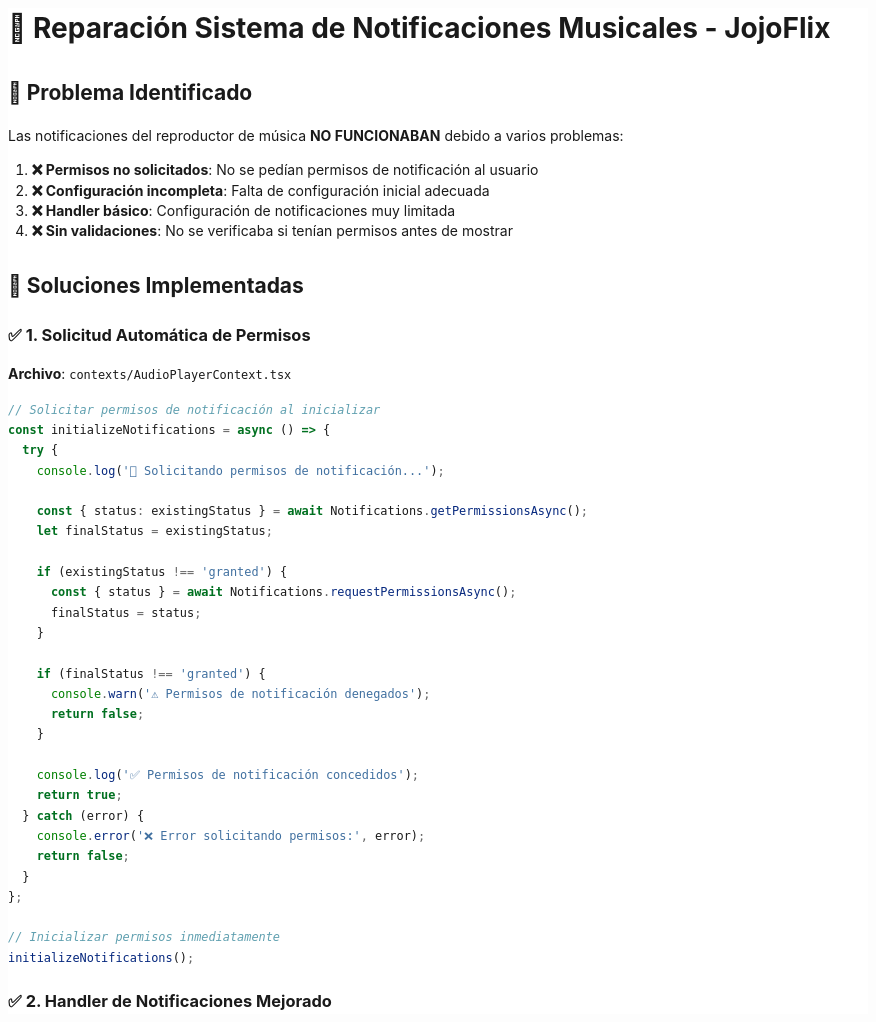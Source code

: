 # 🔔 Reparación Sistema de Notificaciones Musicales - JojoFlix

## 🚨 **Problema Identificado**

Las notificaciones del reproductor de música **NO FUNCIONABAN** debido a varios problemas:

1. **❌ Permisos no solicitados**: No se pedían permisos de notificación al usuario
2. **❌ Configuración incompleta**: Falta de configuración inicial adecuada
3. **❌ Handler básico**: Configuración de notificaciones muy limitada
4. **❌ Sin validaciones**: No se verificaba si tenían permisos antes de mostrar

## 🔧 **Soluciones Implementadas**

### ✅ **1. Solicitud Automática de Permisos**

**Archivo**: `contexts/AudioPlayerContext.tsx`

```typescript
// Solicitar permisos de notificación al inicializar
const initializeNotifications = async () => {
  try {
    console.log('🔔 Solicitando permisos de notificación...');
    
    const { status: existingStatus } = await Notifications.getPermissionsAsync();
    let finalStatus = existingStatus;
    
    if (existingStatus !== 'granted') {
      const { status } = await Notifications.requestPermissionsAsync();
      finalStatus = status;
    }
    
    if (finalStatus !== 'granted') {
      console.warn('⚠️ Permisos de notificación denegados');
      return false;
    }
    
    console.log('✅ Permisos de notificación concedidos');
    return true;
  } catch (error) {
    console.error('❌ Error solicitando permisos:', error);
    return false;
  }
};

// Inicializar permisos inmediatamente
initializeNotifications();
```

### ✅ **2. Handler de Notificaciones Mejorado**
